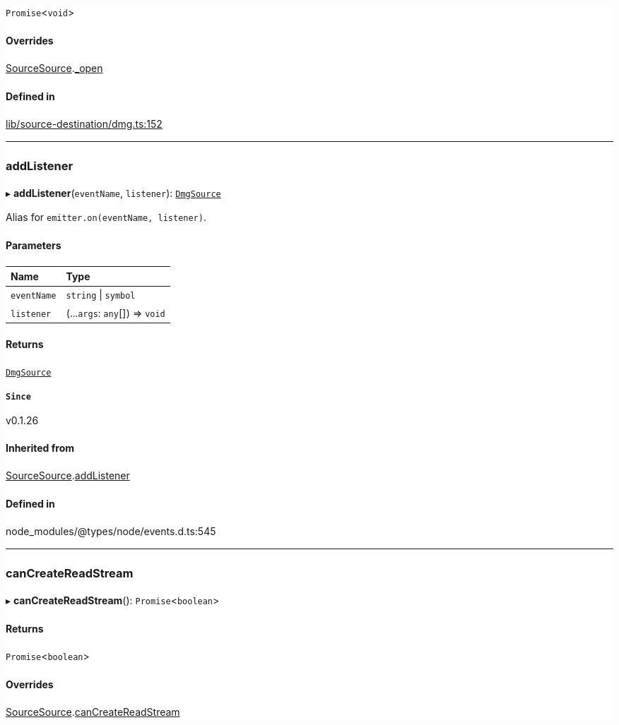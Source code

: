 `Promise`<`void`\>

#### Overrides

[SourceSource](sourceDestination.SourceSource.md).[_open](sourceDestination.SourceSource.md#_open)

#### Defined in

[lib/source-destination/dmg.ts:152](https://github.com/balena-io-modules/etcher-sdk/blob/2636458/lib/source-destination/dmg.ts#L152)

___

### addListener

▸ **addListener**(`eventName`, `listener`): [`DmgSource`](sourceDestination.DmgSource.md)

Alias for `emitter.on(eventName, listener)`.

#### Parameters

| Name | Type |
| :------ | :------ |
| `eventName` | `string` \| `symbol` |
| `listener` | (...`args`: `any`[]) => `void` |

#### Returns

[`DmgSource`](sourceDestination.DmgSource.md)

**`Since`**

v0.1.26

#### Inherited from

[SourceSource](sourceDestination.SourceSource.md).[addListener](sourceDestination.SourceSource.md#addlistener)

#### Defined in

node_modules/@types/node/events.d.ts:545

___

### canCreateReadStream

▸ **canCreateReadStream**(): `Promise`<`boolean`\>

#### Returns

`Promise`<`boolean`\>

#### Overrides

[SourceSource](sourceDestination.SourceSource.md).[canCreateReadStream](sourceDestination.SourceSource.md#cancreatereadstream)
